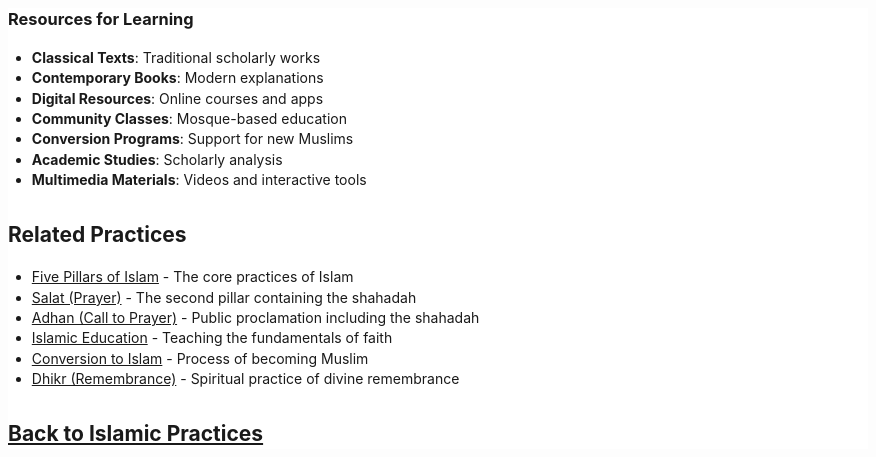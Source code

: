 ### Resources for Learning
- **Classical Texts**: Traditional scholarly works
- **Contemporary Books**: Modern explanations
- **Digital Resources**: Online courses and apps
- **Community Classes**: Mosque-based education
- **Conversion Programs**: Support for new Muslims
- **Academic Studies**: Scholarly analysis
- **Multimedia Materials**: Videos and interactive tools

## Related Practices
- [Five Pillars of Islam](./five_pillars.md) - The core practices of Islam
- [Salat (Prayer)](./salat.md) - The second pillar containing the shahadah
- [Adhan (Call to Prayer)](./adhan.md) - Public proclamation including the shahadah
- [Islamic Education](./islamic_education.md) - Teaching the fundamentals of faith
- [Conversion to Islam](./muslims_in_west.md) - Process of becoming Muslim
- [Dhikr (Remembrance)](./dhikr.md) - Spiritual practice of divine remembrance

## [Back to Islamic Practices](./README.md)
